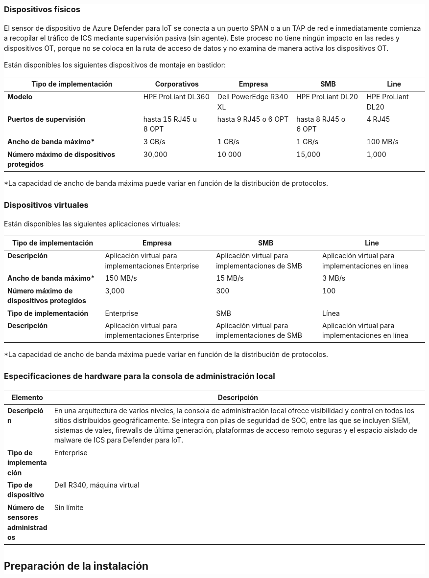 ### <a name="physical-appliances"></a>Dispositivos físicos

El sensor de dispositivo de Azure Defender para IoT se conecta a un puerto SPAN o a un TAP de red e inmediatamente comienza a recopilar el tráfico de ICS mediante supervisión pasiva (sin agente). Este proceso no tiene ningún impacto en las redes y dispositivos OT, porque no se coloca en la ruta de acceso de datos y no examina de manera activa los dispositivos OT.

Están disponibles los siguientes dispositivos de montaje en bastidor:

| **Tipo de implementación** | **Corporativos** | **Empresa** | **SMB** | **Line** |
|--|--|--|--|--|
| **Modelo** | HPE ProLiant DL360 | Dell PowerEdge R340 XL | HPE ProLiant DL20 | HPE ProLiant DL20 |
| **Puertos de supervisión** | hasta 15 RJ45 u 8 OPT | hasta 9 RJ45 o 6 OPT | hasta 8 RJ45 o 6 OPT | 4 RJ45 |
| **Ancho de banda máximo\*** | 3 GB/s | 1 GB/s | 1 GB/s | 100 MB/s |
| **Número máximo de dispositivos protegidos** | 30,000 | 10 000 | 15,000 | 1,000 |

*La capacidad de ancho de banda máxima puede variar en función de la distribución de protocolos.

### <a name="virtual-appliances"></a>Dispositivos virtuales

Están disponibles las siguientes aplicaciones virtuales:

| **Tipo de implementación** | **Empresa** | **SMB** | **Line** |
|--|--|--|--|
| **Descripción** | Aplicación virtual para implementaciones Enterprise | Aplicación virtual para implementaciones de SMB | Aplicación virtual para implementaciones en línea |
| **Ancho de banda máximo\*** | 150 MB/s | 15 MB/s | 3 MB/s |
| **Número máximo de dispositivos protegidos** | 3,000 | 300 | 100 |
| **Tipo de implementación** | Enterprise | SMB | Línea |
| **Descripción** | Aplicación virtual para implementaciones Enterprise | Aplicación virtual para implementaciones de SMB | Aplicación virtual para implementaciones en línea |

*La capacidad de ancho de banda máxima puede variar en función de la distribución de protocolos.

### <a name="hardware-specifications-for-the-on-premises-management-console"></a>Especificaciones de hardware para la consola de administración local

 | Elemento | Descripción |
 |----|--|
 **Descripción** | En una arquitectura de varios niveles, la consola de administración local ofrece visibilidad y control en todos los sitios distribuidos geográficamente. Se integra con pilas de seguridad de SOC, entre las que se incluyen SIEM, sistemas de vales, firewalls de última generación, plataformas de acceso remoto seguras y el espacio aislado de malware de ICS para Defender para IoT. |
 **Tipo de implementación** | Enterprise |
 **Tipo de dispositivo**  | Dell R340, máquina virtual |
 **Número de sensores administrados** | Sin límite |

## <a name="prepare-for-the-installation"></a>Preparación de la instalación
